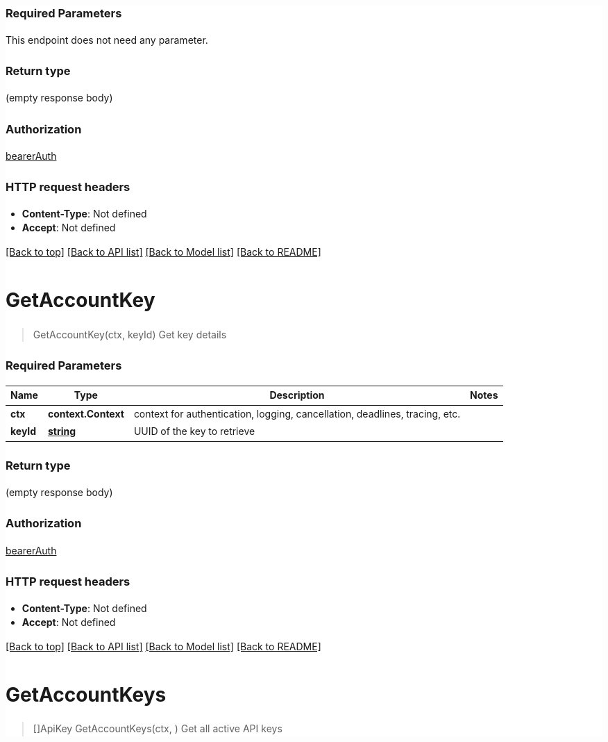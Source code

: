 ### Required Parameters
This endpoint does not need any parameter.

### Return type

 (empty response body)

### Authorization

[bearerAuth](../README.md#bearerAuth)

### HTTP request headers

 - **Content-Type**: Not defined
 - **Accept**: Not defined

[[Back to top]](#) [[Back to API list]](../README.md#documentation-for-api-endpoints) [[Back to Model list]](../README.md#documentation-for-models) [[Back to README]](../README.md)

# **GetAccountKey**
> GetAccountKey(ctx, keyId)
Get key details

### Required Parameters

Name | Type | Description  | Notes
------------- | ------------- | ------------- | -------------
 **ctx** | **context.Context** | context for authentication, logging, cancellation, deadlines, tracing, etc.
  **keyId** | [**string**](.md)| UUID of the key to retrieve | 

### Return type

 (empty response body)

### Authorization

[bearerAuth](../README.md#bearerAuth)

### HTTP request headers

 - **Content-Type**: Not defined
 - **Accept**: Not defined

[[Back to top]](#) [[Back to API list]](../README.md#documentation-for-api-endpoints) [[Back to Model list]](../README.md#documentation-for-models) [[Back to README]](../README.md)

# **GetAccountKeys**
> []ApiKey GetAccountKeys(ctx, )
Get all active API keys
